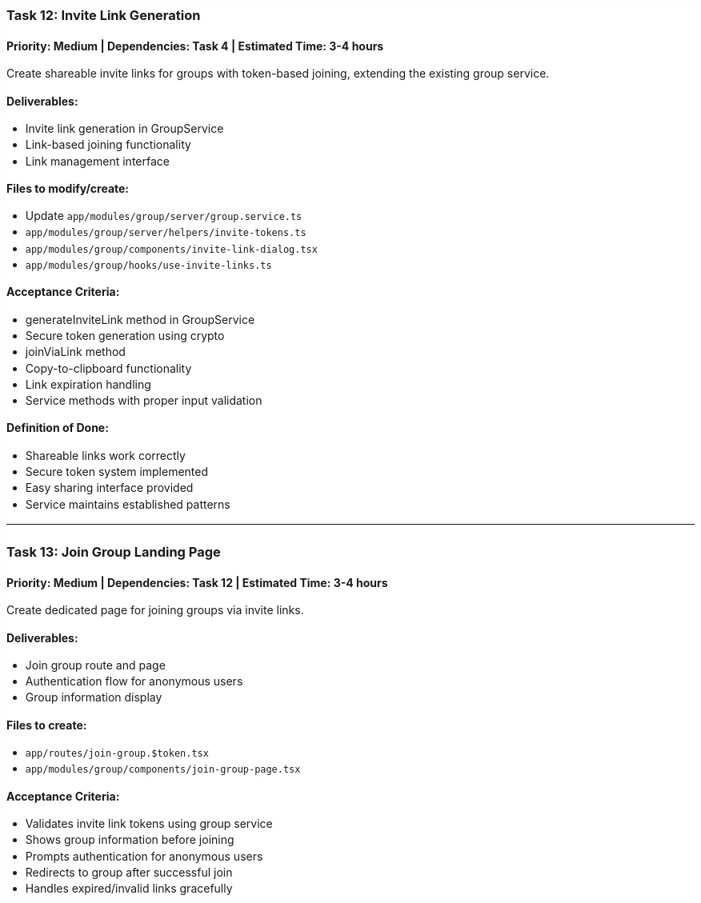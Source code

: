 
### Task 12: Invite Link Generation

**Priority: Medium | Dependencies: Task 4 | Estimated Time: 3-4 hours**

Create shareable invite links for groups with token-based joining, extending the existing group service.

**Deliverables:**

- Invite link generation in GroupService
- Link-based joining functionality
- Link management interface

**Files to modify/create:**

- Update `app/modules/group/server/group.service.ts`
- `app/modules/group/server/helpers/invite-tokens.ts`
- `app/modules/group/components/invite-link-dialog.tsx`
- `app/modules/group/hooks/use-invite-links.ts`

**Acceptance Criteria:**

- generateInviteLink method in GroupService
- Secure token generation using crypto
- joinViaLink method
- Copy-to-clipboard functionality
- Link expiration handling
- Service methods with proper input validation

**Definition of Done:**

- Shareable links work correctly
- Secure token system implemented
- Easy sharing interface provided
- Service maintains established patterns

---

### Task 13: Join Group Landing Page

**Priority: Medium | Dependencies: Task 12 | Estimated Time: 3-4 hours**

Create dedicated page for joining groups via invite links.

**Deliverables:**

- Join group route and page
- Authentication flow for anonymous users
- Group information display

**Files to create:**

- `app/routes/join-group.$token.tsx`
- `app/modules/group/components/join-group-page.tsx`

**Acceptance Criteria:**

- Validates invite link tokens using group service
- Shows group information before joining
- Prompts authentication for anonymous users
- Redirects to group after successful join
- Handles expired/invalid links gracefully
